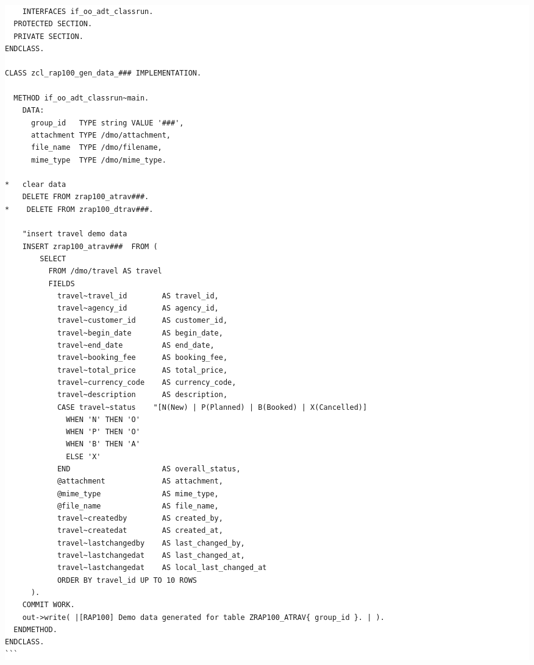         INTERFACES if_oo_adt_classrun.
      PROTECTED SECTION.
      PRIVATE SECTION.
    ENDCLASS.

    CLASS zcl_rap100_gen_data_### IMPLEMENTATION.

      METHOD if_oo_adt_classrun~main.
        DATA:
          group_id   TYPE string VALUE '###',
          attachment TYPE /dmo/attachment,
          file_name  TYPE /dmo/filename,
          mime_type  TYPE /dmo/mime_type.

    *   clear data
        DELETE FROM zrap100_atrav###.
    *    DELETE FROM zrap100_dtrav###.

        "insert travel demo data
        INSERT zrap100_atrav###  FROM (
            SELECT
              FROM /dmo/travel AS travel
              FIELDS
                travel~travel_id        AS travel_id,
                travel~agency_id        AS agency_id,
                travel~customer_id      AS customer_id,
                travel~begin_date       AS begin_date,
                travel~end_date         AS end_date,
                travel~booking_fee      AS booking_fee,
                travel~total_price      AS total_price,
                travel~currency_code    AS currency_code,
                travel~description      AS description,
                CASE travel~status    "[N(New) | P(Planned) | B(Booked) | X(Cancelled)]
                  WHEN 'N' THEN 'O'
                  WHEN 'P' THEN 'O'
                  WHEN 'B' THEN 'A'
                  ELSE 'X'
                END                     AS overall_status,
                @attachment             AS attachment,
                @mime_type              AS mime_type,
                @file_name              AS file_name,
                travel~createdby        AS created_by,
                travel~createdat        AS created_at,
                travel~lastchangedby    AS last_changed_by,
                travel~lastchangedat    AS last_changed_at,
                travel~lastchangedat    AS local_last_changed_at
                ORDER BY travel_id UP TO 10 ROWS
          ).
        COMMIT WORK.
        out->write( |[RAP100] Demo data generated for table ZRAP100_ATRAV{ group_id }. | ).
      ENDMETHOD.
    ENDCLASS.
    ```
